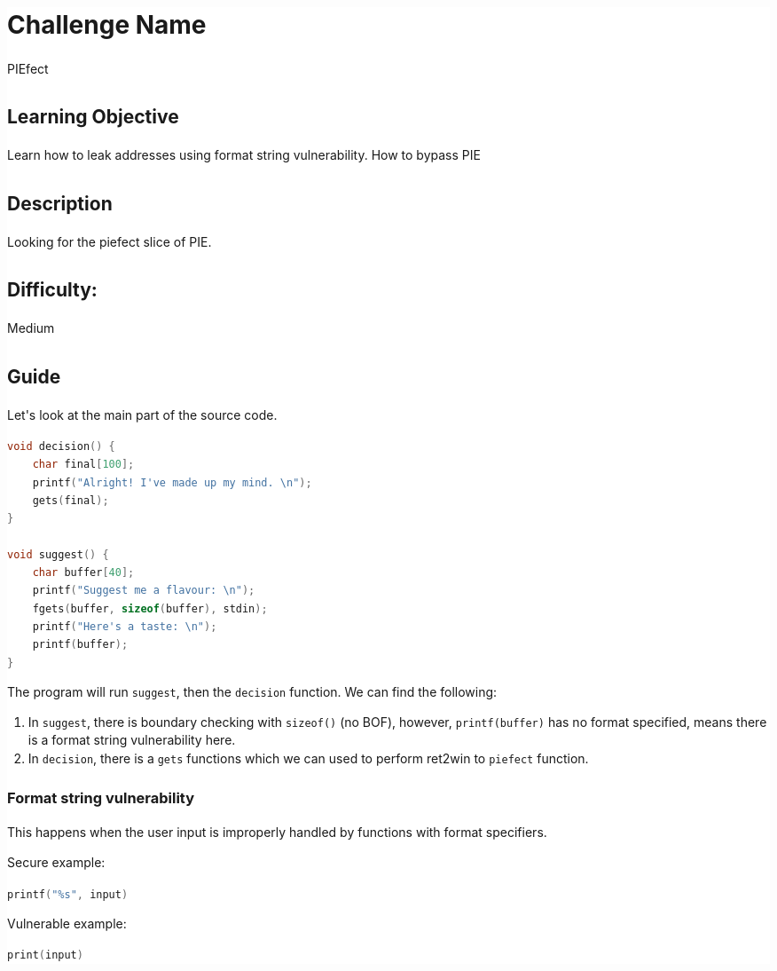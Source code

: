 # Challenge Name
PIEfect

## Learning Objective
Learn how to leak addresses using format string vulnerability. How to bypass PIE

## Description 
Looking for the piefect slice of PIE.

## Difficulty:
Medium

## Guide
Let's look at the main part of the source code.

```c
void decision() {
    char final[100];
    printf("Alright! I've made up my mind. \n");
    gets(final);
}

void suggest() {
    char buffer[40]; 
    printf("Suggest me a flavour: \n");
    fgets(buffer, sizeof(buffer), stdin);
    printf("Here's a taste: \n");
    printf(buffer);
}
```

The program will run `suggest`, then the `decision` function. We can find the following:
1. In `suggest`, there is boundary checking with `sizeof()` (no BOF), however, `printf(buffer)` has no format specified, means there is a format string vulnerability here.
2. In `decision`, there is a `gets` functions which we can used to perform ret2win to `piefect` function.

### Format string vulnerability
This happens when the user input is improperly handled by functions with format specifiers.

Secure example:
```c
printf("%s", input)
```

Vulnerable example:
```c
print(input)
```
